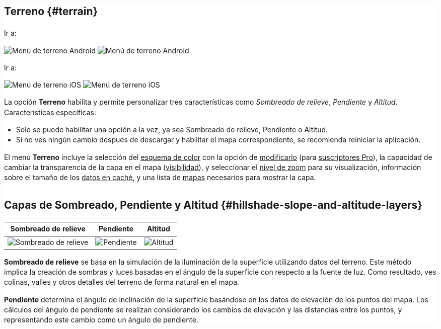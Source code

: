 ## Terreno {#terrain}

<Tabs groupId="operating-systems" queryString="current-os">

<TabItem value="android" label="Android">

Ir a: *<Translate android="true" ids="shared_string_menu,configure_map,srtm_plugin_name,shared_string_terrain"/>*

![Menú de terreno Android](@site/static/img/plugins/contour-lines/topography_plugin_terrain_menu_1_andr.png)  ![Menú de terreno Android](@site/static/img/plugins/contour-lines/topography_plugin_terrain_menu_4_andr.png)

</TabItem>

<TabItem value="ios" label="iOS">  

Ir a: *<Translate ios="true" ids="shared_string_menu,configure_map,srtm_plugin_name,shared_string_terrain"/>*

![Menú de terreno iOS](@site/static/img/plugins/contour-lines/topography_plugin_terrain_menu_1_ios.png)   ![Menú de terreno iOS](@site/static/img/plugins/contour-lines/topography_plugin_terrain_menu_2_ios.png)

</TabItem>

</Tabs>  

La opción **Terreno** habilita y permite personalizar tres características como *Sombreado de relieve*, *Pendiente* y *Altitud*.  
Características específicas:  

- Solo se puede habilitar una opción a la vez, ya sea Sombreado de relieve, Pendiente o Altitud.
- Si no ves ningún cambio después de descargar y habilitar el mapa correspondiente, se recomienda reiniciar la aplicación.

El menú **Terreno** incluye la selección del [esquema de color](#default-color-scheme) con la opción de [modificarlo](#modify-color-scheme) (para [suscriptores Pro](../../user/purchases/index.md)), la capacidad de cambiar la transparencia de la capa en el mapa ([visibilidad](#visibility)), y seleccionar el [nivel de zoom](#zoom-levels) para su visualización, información sobre el tamaño de los [datos en caché](#cache-size), y una lista de [mapas](../../user/personal/maps-resources.md) necesarios para mostrar la capa.


## Capas de Sombreado, Pendiente y Altitud {#hillshade-slope-and-altitude-layers}

| Sombreado de relieve | Pendiente | Altitud |
| ------ | ------- | ------- |
| ![Sombreado de relieve](../../../blog/2023-08-28-terrain/img/hillshade.png) | ![Pendiente](../../../blog/2023-08-28-terrain/img/slope.png) | ![Altitud](../../../blog/2023-08-28-terrain/img/slope.png) |

**Sombreado de relieve** se basa en la simulación de la iluminación de la superficie utilizando datos del terreno. Este método implica la creación de sombras y luces basadas en el ángulo de la superficie con respecto a la fuente de luz. Como resultado, ves colinas, valles y otros detalles del terreno de forma natural en el mapa.  

**Pendiente** determina el ángulo de inclinación de la superficie basándose en los datos de elevación de los puntos del mapa. Los cálculos del ángulo de pendiente se realizan considerando los cambios de elevación y las distancias entre los puntos, y representando este cambio como un ángulo de pendiente.  
